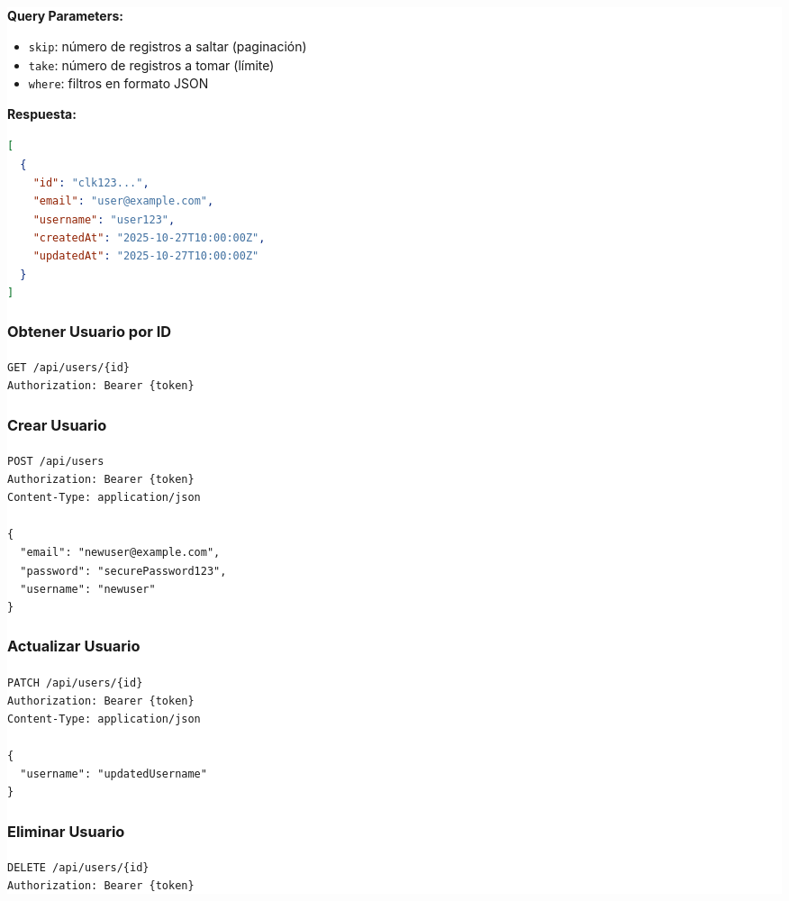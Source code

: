 **Query Parameters:**
- `skip`: número de registros a saltar (paginación)
- `take`: número de registros a tomar (límite)
- `where`: filtros en formato JSON

**Respuesta:**
```json
[
  {
    "id": "clk123...",
    "email": "user@example.com",
    "username": "user123",
    "createdAt": "2025-10-27T10:00:00Z",
    "updatedAt": "2025-10-27T10:00:00Z"
  }
]
```

### Obtener Usuario por ID

```http
GET /api/users/{id}
Authorization: Bearer {token}
```

### Crear Usuario

```http
POST /api/users
Authorization: Bearer {token}
Content-Type: application/json

{
  "email": "newuser@example.com",
  "password": "securePassword123",
  "username": "newuser"
}
```

### Actualizar Usuario

```http
PATCH /api/users/{id}
Authorization: Bearer {token}
Content-Type: application/json

{
  "username": "updatedUsername"
}
```

### Eliminar Usuario

```http
DELETE /api/users/{id}
Authorization: Bearer {token}
```
